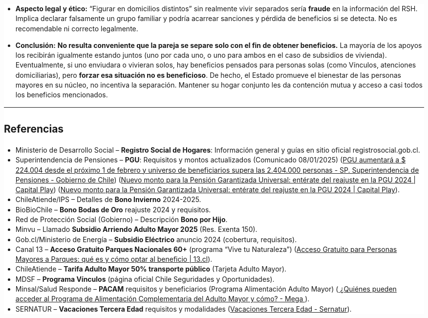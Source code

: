 - **Aspecto legal y ético:** “Figurar en domicilios distintos” sin realmente vivir separados sería **fraude** en la información del RSH. Implica declarar falsamente un grupo familiar y podría acarrear sanciones y pérdida de beneficios si se detecta. No es recomendable ni correcto legalmente.

- **Conclusión:** **No resulta conveniente que la pareja se separe solo con el fin de obtener beneficios.** La mayoría de los apoyos los recibirán igualmente estando juntos (uno por cada uno, o uno para ambos en el caso de subsidios de vivienda). Eventualmente, si uno enviudara o vivieran solos, hay beneficios pensados para personas solas (como Vínculos, atenciones domiciliarias), pero **forzar esa situación no es beneficioso**. De hecho, el Estado promueve el bienestar de las personas mayores en su núcleo, no incentiva la separación. Mantener su hogar conjunto les da contención mutua y acceso a casi todos los beneficios mencionados.

---

## Referencias

- Ministerio de Desarrollo Social – **Registro Social de Hogares**: Información general y guías en sitio oficial registrosocial.gob.cl.  
- Superintendencia de Pensiones – **PGU**: Requisitos y montos actualizados (Comunicado 08/01/2025) ([PGU aumentará a $ 224.004 desde el próximo 1 de febrero y universo de beneficiarios supera las 2.404.000 personas - SP. Superintendencia de Pensiones - Gobierno de Chile](https://www.spensiones.cl/portal/institucional/594/w3-article-16249.html#:~:text=A%20partir%20del%20pr%C3%B3ximo%201,IPS)) ([Nuevo monto para la Pensión Garantizada Universal: entérate del reajuste en la PGU 2024 | Capital Play](https://capitalplay.afpcapital.cl/educacion/nuevo-monto-para-la-pension-garantizada-universal-enterate-del-reajuste-en-la-pgu-2024#:~:text=,cumpli%C3%B3%2020%20a%C3%B1os%20de%20edad)) ([Nuevo monto para la Pensión Garantizada Universal: entérate del reajuste en la PGU 2024 | Capital Play](https://capitalplay.afpcapital.cl/educacion/nuevo-monto-para-la-pension-garantizada-universal-enterate-del-reajuste-en-la-pgu-2024#:~:text=de%20Referencia%20%28PAFE%29.%20,a%C3%B1os%20anteriores%20a%20la%20postulaci%C3%B3n)).  
- ChileAtiende/IPS – Detalles de **Bono Invierno** 2024-2025.  
- BioBioChile – **Bono Bodas de Oro** reajuste 2024 y requisitos.  
- Red de Protección Social (Gobierno) – Descripción **Bono por Hijo**.  
- Minvu – Llamado **Subsidio Arriendo Adulto Mayor 2025** (Res. Exenta 150).  
- Gob.cl/Ministerio de Energía – **Subsidio Eléctrico** anuncio 2024 (cobertura, requisitos).  
- Canal 13 – **Acceso Gratuito Parques Nacionales 60+** (programa “Vive tu Naturaleza”) ([Acceso Gratuito para Personas Mayores a Parques: qué es y cómo optar al beneficio | 13.cl](https://www.13.cl/programas/servicios-13/actualidad/acceso-gratuito-para-personas-mayores-a-parques-que-es-y-como#:~:text=Seg%C3%BAn%20informa%20Senama%2C%20el%20beneficio,requisito%20es%20tener%20esa%20edad)).  
- ChileAtiende – **Tarifa Adulto Mayor 50% transporte público** (Tarjeta Adulto Mayor).  
- MDSF – **Programa Vínculos** (página oficial Chile Seguridades y Oportunidades).  
- Minsal/Salud Responde – **PACAM** requisitos y beneficiarios (Programa Alimentación Adulto Mayor) ([
				¿Quiénes pueden acceder al Programa de Alimentación Complementaria del Adulto Mayor y cómo? - Mega
	](https://www.mega.cl/mega-te-ayuda/169571-programa-de-alimentacion-complementaria-pacam-adultos-mayores-1ab.html#:~:text=El%20PACAM%20va%20dirigido%20a%3A,mayores%20de%2065%20a%C3%B1os)).  
- SERNATUR – **Vacaciones Tercera Edad** requisitos y modalidades ([Vacaciones Tercera Edad - Sernatur](https://www.sernatur.cl/vacaciones-tercera-edad/#:~:text=Pueden%20viajar%20quienes%20sean%20ciudadanos,c%C3%A9dula%20de%20identidad%20chilena%20vigente)).